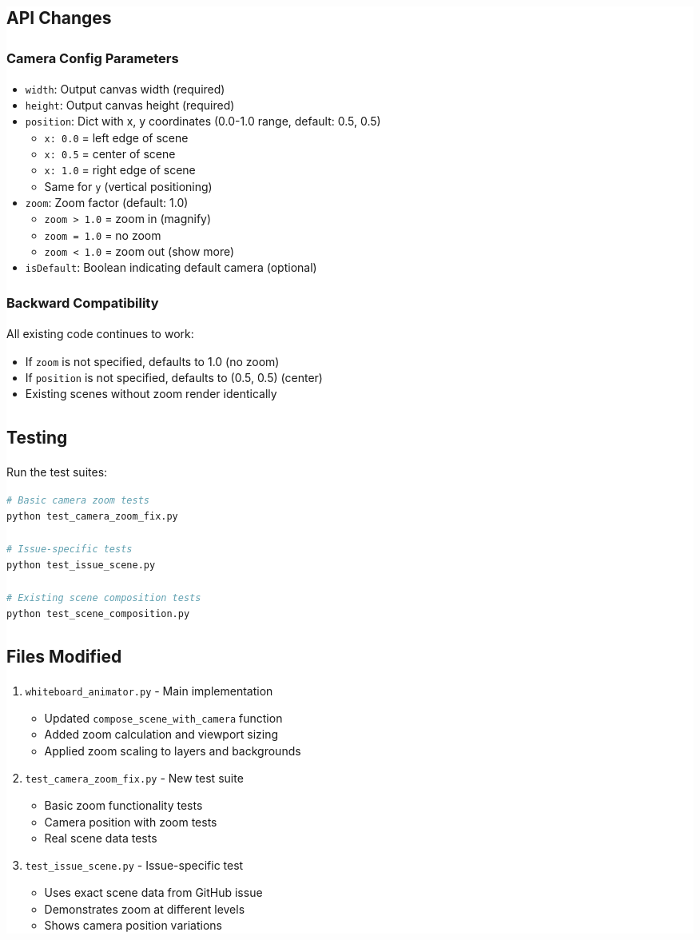 ## API Changes

### Camera Config Parameters

- `width`: Output canvas width (required)
- `height`: Output canvas height (required)
- `position`: Dict with x, y coordinates (0.0-1.0 range, default: 0.5, 0.5)
  - `x: 0.0` = left edge of scene
  - `x: 0.5` = center of scene
  - `x: 1.0` = right edge of scene
  - Same for `y` (vertical positioning)
- `zoom`: Zoom factor (default: 1.0)
  - `zoom > 1.0` = zoom in (magnify)
  - `zoom = 1.0` = no zoom
  - `zoom < 1.0` = zoom out (show more)
- `isDefault`: Boolean indicating default camera (optional)

### Backward Compatibility

All existing code continues to work:
- If `zoom` is not specified, defaults to 1.0 (no zoom)
- If `position` is not specified, defaults to (0.5, 0.5) (center)
- Existing scenes without zoom render identically

## Testing

Run the test suites:

```bash
# Basic camera zoom tests
python test_camera_zoom_fix.py

# Issue-specific tests
python test_issue_scene.py

# Existing scene composition tests
python test_scene_composition.py
```

## Files Modified

1. `whiteboard_animator.py` - Main implementation
   - Updated `compose_scene_with_camera` function
   - Added zoom calculation and viewport sizing
   - Applied zoom scaling to layers and backgrounds

2. `test_camera_zoom_fix.py` - New test suite
   - Basic zoom functionality tests
   - Camera position with zoom tests
   - Real scene data tests

3. `test_issue_scene.py` - Issue-specific test
   - Uses exact scene data from GitHub issue
   - Demonstrates zoom at different levels
   - Shows camera position variations
